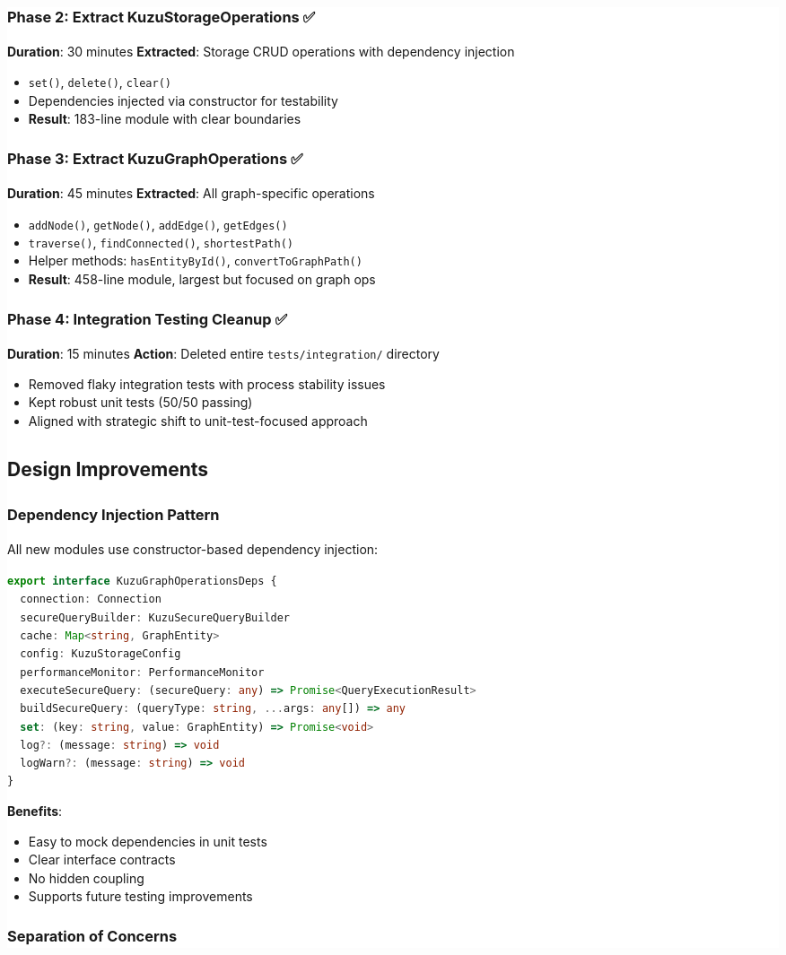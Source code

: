 ### Phase 2: Extract KuzuStorageOperations ✅
**Duration**: 30 minutes
**Extracted**: Storage CRUD operations with dependency injection
- `set()`, `delete()`, `clear()`
- Dependencies injected via constructor for testability
- **Result**: 183-line module with clear boundaries

### Phase 3: Extract KuzuGraphOperations ✅
**Duration**: 45 minutes
**Extracted**: All graph-specific operations
- `addNode()`, `getNode()`, `addEdge()`, `getEdges()`
- `traverse()`, `findConnected()`, `shortestPath()`
- Helper methods: `hasEntityById()`, `convertToGraphPath()`
- **Result**: 458-line module, largest but focused on graph ops

### Phase 4: Integration Testing Cleanup ✅
**Duration**: 15 minutes
**Action**: Deleted entire `tests/integration/` directory
- Removed flaky integration tests with process stability issues
- Kept robust unit tests (50/50 passing)
- Aligned with strategic shift to unit-test-focused approach

## Design Improvements

### Dependency Injection Pattern

All new modules use constructor-based dependency injection:

```typescript
export interface KuzuGraphOperationsDeps {
  connection: Connection
  secureQueryBuilder: KuzuSecureQueryBuilder
  cache: Map<string, GraphEntity>
  config: KuzuStorageConfig
  performanceMonitor: PerformanceMonitor
  executeSecureQuery: (secureQuery: any) => Promise<QueryExecutionResult>
  buildSecureQuery: (queryType: string, ...args: any[]) => any
  set: (key: string, value: GraphEntity) => Promise<void>
  log?: (message: string) => void
  logWarn?: (message: string) => void
}
```

**Benefits**:
- Easy to mock dependencies in unit tests
- Clear interface contracts
- No hidden coupling
- Supports future testing improvements

### Separation of Concerns
